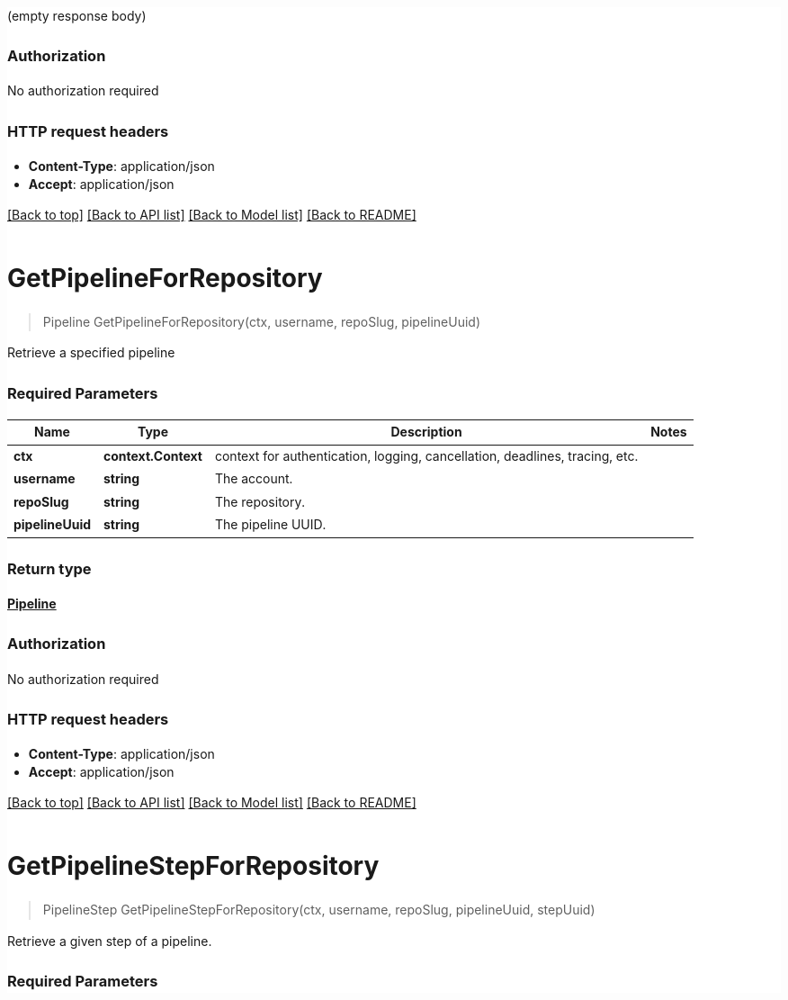  (empty response body)

### Authorization

No authorization required

### HTTP request headers

 - **Content-Type**: application/json
 - **Accept**: application/json

[[Back to top]](#) [[Back to API list]](../README.md#documentation-for-api-endpoints) [[Back to Model list]](../README.md#documentation-for-models) [[Back to README]](../README.md)

# **GetPipelineForRepository**
> Pipeline GetPipelineForRepository(ctx, username, repoSlug, pipelineUuid)


Retrieve a specified pipeline

### Required Parameters

Name | Type | Description  | Notes
------------- | ------------- | ------------- | -------------
 **ctx** | **context.Context** | context for authentication, logging, cancellation, deadlines, tracing, etc.
  **username** | **string**| The account. | 
  **repoSlug** | **string**| The repository. | 
  **pipelineUuid** | **string**| The pipeline UUID. | 

### Return type

[**Pipeline**](pipeline.md)

### Authorization

No authorization required

### HTTP request headers

 - **Content-Type**: application/json
 - **Accept**: application/json

[[Back to top]](#) [[Back to API list]](../README.md#documentation-for-api-endpoints) [[Back to Model list]](../README.md#documentation-for-models) [[Back to README]](../README.md)

# **GetPipelineStepForRepository**
> PipelineStep GetPipelineStepForRepository(ctx, username, repoSlug, pipelineUuid, stepUuid)


Retrieve a given step of a pipeline.

### Required Parameters

